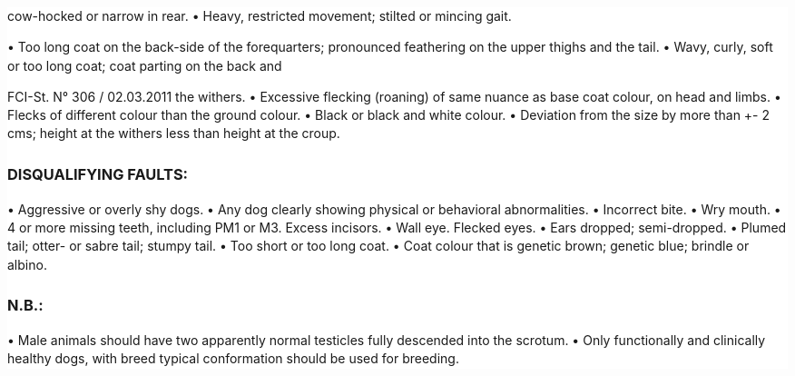 cow-hocked or narrow in rear.
•
Heavy, restricted movement; stilted or mincing gait.


•
Too long coat on the back-side of the forequarters; pronounced
feathering on the upper thighs and the tail.
•
Wavy, curly, soft or too long coat; coat parting on the back and


FCI-St. N° 306 / 02.03.2011
the withers.
•
Excessive flecking (roaning) of same nuance as base coat
colour, on head and limbs.
•
Flecks of different colour than the ground colour.
•
Black or black and white colour.
•
Deviation from the size by more than +- 2 cms; height at the
withers less than height at the croup.

### DISQUALIFYING FAULTS:


•
Aggressive or overly shy dogs.
•
Any dog clearly showing physical or behavioral abnormalities.
•
Incorrect bite.
•
Wry mouth.
•
4 or more missing teeth, including PM1 or M3. Excess incisors.
•
Wall eye. Flecked eyes.
•
Ears dropped; semi-dropped.
•
Plumed tail; otter- or sabre tail; stumpy tail.
•
Too short or too long coat.
•
Coat colour that is genetic brown; genetic blue; brindle or albino.

### N.B.:


•
Male animals should have two apparently normal testicles fully
descended into the scrotum.
•
Only functionally and clinically healthy dogs, with breed
typical conformation should be used for breeding.






